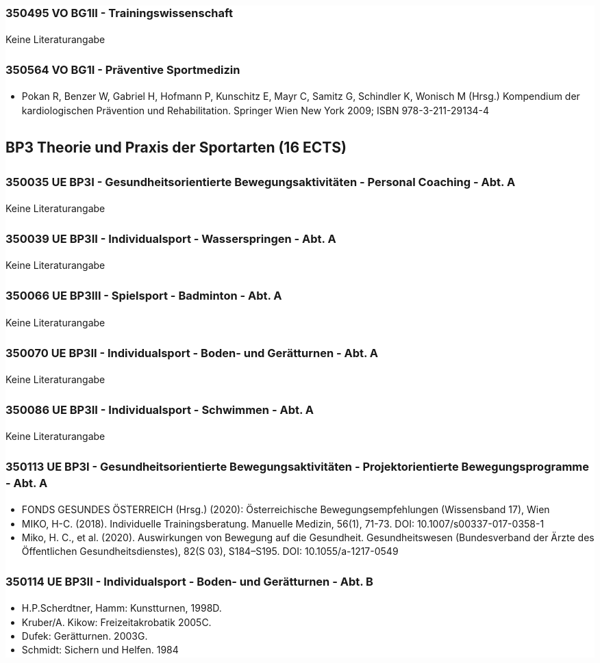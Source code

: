 ### 350495 VO BG1II - Trainingswissenschaft

Keine Literaturangabe

### 350564 VO BG1I - Präventive Sportmedizin

* Pokan R, Benzer W, Gabriel H, Hofmann P, Kunschitz E, Mayr C, Samitz G, Schindler K, Wonisch M (Hrsg.) Kompendium der kardiologischen Prävention und Rehabilitation. Springer Wien New York 2009; ISBN 978-3-211-29134-4

## BP3 Theorie und Praxis der Sportarten (16 ECTS)

### 350035 UE BP3I - Gesundheitsorientierte Bewegungsaktivitäten - Personal Coaching - Abt. A

Keine Literaturangabe

### 350039 UE BP3II - Individualsport - Wasserspringen - Abt. A

Keine Literaturangabe

### 350066 UE BP3III - Spielsport - Badminton - Abt. A

Keine Literaturangabe

### 350070 UE BP3II - Individualsport - Boden- und Gerätturnen - Abt. A

Keine Literaturangabe

### 350086 UE BP3II - Individualsport - Schwimmen - Abt. A

Keine Literaturangabe

### 350113 UE BP3I - Gesundheitsorientierte Bewegungsaktivitäten - Projektorientierte Bewegungsprogramme - Abt. A

* FONDS GESUNDES ÖSTERREICH (Hrsg.) (2020): Österreichische Bewegungsempfehlungen (Wissensband 17), Wien
* MIKO, H-C. (2018). Individuelle Trainingsberatung. Manuelle Medizin, 56(1), 71-73. DOI: 10.1007/s00337-017-0358-1
* Miko, H. C., et al. (2020). Auswirkungen von Bewegung auf die Gesundheit. Gesundheitswesen (Bundesverband der Ärzte des Öffentlichen Gesundheitsdienstes), 82(S 03), S184–S195. DOI: 10.1055/a-1217-0549

### 350114 UE BP3II - Individualsport - Boden- und Gerätturnen - Abt. B

* H.P.Scherdtner, Hamm: Kunstturnen, 1998D. 
* Kruber/A. Kikow: Freizeitakrobatik 2005C. 
* Dufek: Gerätturnen. 2003G. 
* Schmidt: Sichern und Helfen. 1984
